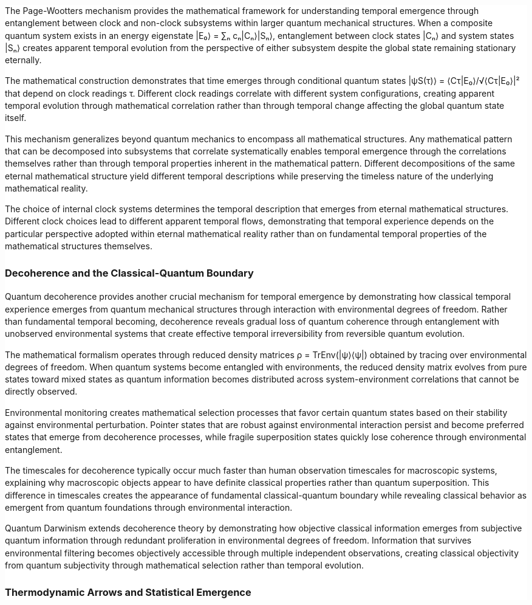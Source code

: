 The Page-Wootters mechanism provides the mathematical framework for understanding temporal emergence through entanglement between clock and non-clock subsystems within larger quantum mechanical structures. When a composite quantum system exists in an energy eigenstate |E₀⟩ = ∑ₙ cₙ|Cₙ⟩|Sₙ⟩, entanglement between clock states |Cₙ⟩ and system states |Sₙ⟩ creates apparent temporal evolution from the perspective of either subsystem despite the global state remaining stationary eternally.

The mathematical construction demonstrates that time emerges through conditional quantum states |ψS(τ)⟩ = ⟨Cτ|E₀⟩/√⟨Cτ|E₀⟩|² that depend on clock readings τ. Different clock readings correlate with different system configurations, creating apparent temporal evolution through mathematical correlation rather than through temporal change affecting the global quantum state itself.

This mechanism generalizes beyond quantum mechanics to encompass all mathematical structures. Any mathematical pattern that can be decomposed into subsystems that correlate systematically enables temporal emergence through the correlations themselves rather than through temporal properties inherent in the mathematical pattern. Different decompositions of the same eternal mathematical structure yield different temporal descriptions while preserving the timeless nature of the underlying mathematical reality.

The choice of internal clock systems determines the temporal description that emerges from eternal mathematical structures. Different clock choices lead to different apparent temporal flows, demonstrating that temporal experience depends on the particular perspective adopted within eternal mathematical reality rather than on fundamental temporal properties of the mathematical structures themselves.

### Decoherence and the Classical-Quantum Boundary

Quantum decoherence provides another crucial mechanism for temporal emergence by demonstrating how classical temporal experience emerges from quantum mechanical structures through interaction with environmental degrees of freedom. Rather than fundamental temporal becoming, decoherence reveals gradual loss of quantum coherence through entanglement with unobserved environmental systems that create effective temporal irreversibility from reversible quantum evolution.

The mathematical formalism operates through reduced density matrices ρ = TrEnv(|ψ⟩⟨ψ|) obtained by tracing over environmental degrees of freedom. When quantum systems become entangled with environments, the reduced density matrix evolves from pure states toward mixed states as quantum information becomes distributed across system-environment correlations that cannot be directly observed.

Environmental monitoring creates mathematical selection processes that favor certain quantum states based on their stability against environmental perturbation. Pointer states that are robust against environmental interaction persist and become preferred states that emerge from decoherence processes, while fragile superposition states quickly lose coherence through environmental entanglement.

The timescales for decoherence typically occur much faster than human observation timescales for macroscopic systems, explaining why macroscopic objects appear to have definite classical properties rather than quantum superposition. This difference in timescales creates the appearance of fundamental classical-quantum boundary while revealing classical behavior as emergent from quantum foundations through environmental interaction.

Quantum Darwinism extends decoherence theory by demonstrating how objective classical information emerges from subjective quantum information through redundant proliferation in environmental degrees of freedom. Information that survives environmental filtering becomes objectively accessible through multiple independent observations, creating classical objectivity from quantum subjectivity through mathematical selection rather than temporal evolution.

### Thermodynamic Arrows and Statistical Emergence
